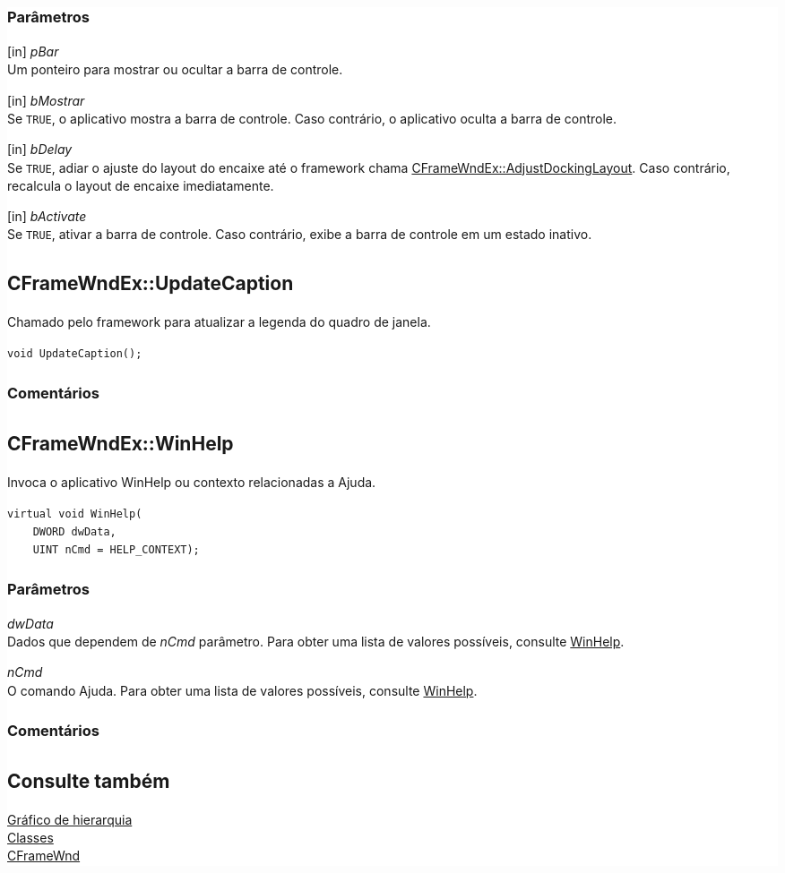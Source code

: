 ### <a name="parameters"></a>Parâmetros  
 [in] *pBar*  
 Um ponteiro para mostrar ou ocultar a barra de controle.  
  
 [in] *bMostrar*  
 Se `TRUE`, o aplicativo mostra a barra de controle. Caso contrário, o aplicativo oculta a barra de controle.  
  
 [in] *bDelay*  
 Se `TRUE`, adiar o ajuste do layout do encaixe até o framework chama [CFrameWndEx::AdjustDockingLayout](#adjustdockinglayout). Caso contrário, recalcula o layout de encaixe imediatamente.  
  
 [in] *bActivate*  
 Se `TRUE`, ativar a barra de controle. Caso contrário, exibe a barra de controle em um estado inativo.  
  
##  <a name="updatecaption"></a>  CFrameWndEx::UpdateCaption  
 Chamado pelo framework para atualizar a legenda do quadro de janela.  
  
```  
void UpdateCaption();
```  
  
### <a name="remarks"></a>Comentários  
  
##  <a name="winhelp"></a>  CFrameWndEx::WinHelp  
 Invoca o aplicativo WinHelp ou contexto relacionadas a Ajuda.  
  
```  
virtual void WinHelp(
    DWORD dwData,  
    UINT nCmd = HELP_CONTEXT);
```  
  
### <a name="parameters"></a>Parâmetros  
 *dwData*  
 Dados que dependem de *nCmd* parâmetro. Para obter uma lista de valores possíveis, consulte [WinHelp](http://msdn.microsoft.com/library/windows/desktop/bb762267).  
  
 *nCmd*  
 O comando Ajuda. Para obter uma lista de valores possíveis, consulte [WinHelp](http://msdn.microsoft.com/library/windows/desktop/bb762267).  
  
### <a name="remarks"></a>Comentários  
  
## <a name="see-also"></a>Consulte também  
 [Gráfico de hierarquia](../../mfc/hierarchy-chart.md)   
 [Classes](../../mfc/reference/mfc-classes.md)   
 [CFrameWnd](../../mfc/reference/cframewnd-class.md)

